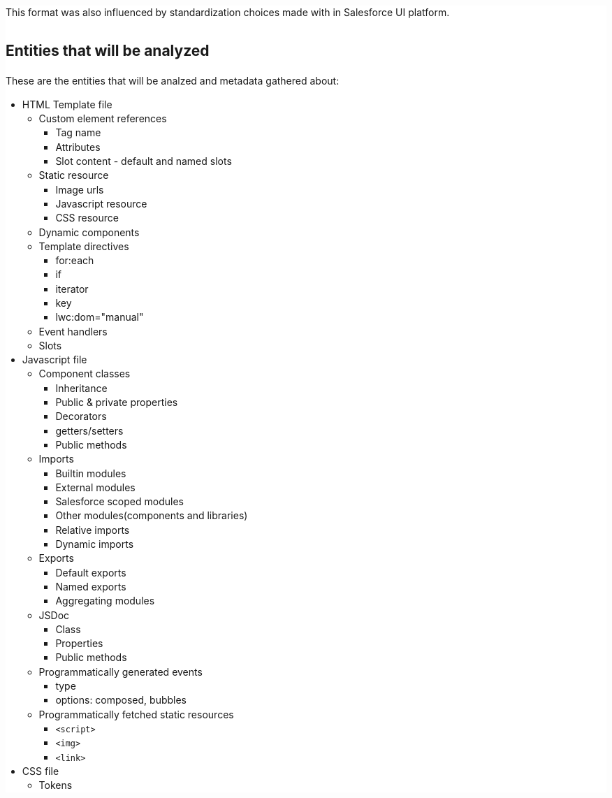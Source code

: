 This format was also influenced by standardization choices made with in Salesforce UI platform.

## Entities that will be analyzed
These are the entities that will be analzed and metadata gathered about:
* HTML Template file
    * Custom element references
        * Tag name
        * Attributes
        * Slot content - default and named slots
    * Static resource
        * Image urls
        * Javascript resource
        * CSS resource
    * Dynamic components
    * Template directives
        * for:each
        * if
        * iterator
        * key
        * lwc:dom="manual"
    * Event handlers
    * Slots
* Javascript file
    * Component classes
        * Inheritance
        * Public & private properties
        * Decorators
        * getters/setters
        * Public methods
    * Imports
        * Builtin modules
        * External modules
        * Salesforce scoped modules
        * Other modules(components and libraries)
        * Relative imports
        * Dynamic imports
    * Exports
        * Default exports
        * Named exports
        * Aggregating modules
    * JSDoc
        * Class
        * Properties
        * Public methods
    * Programmatically generated events
        * type
        * options: composed, bubbles
    * Programmatically fetched static resources
        * `<script>`
        * `<img>`
        * `<link>`
* CSS file
    * Tokens
